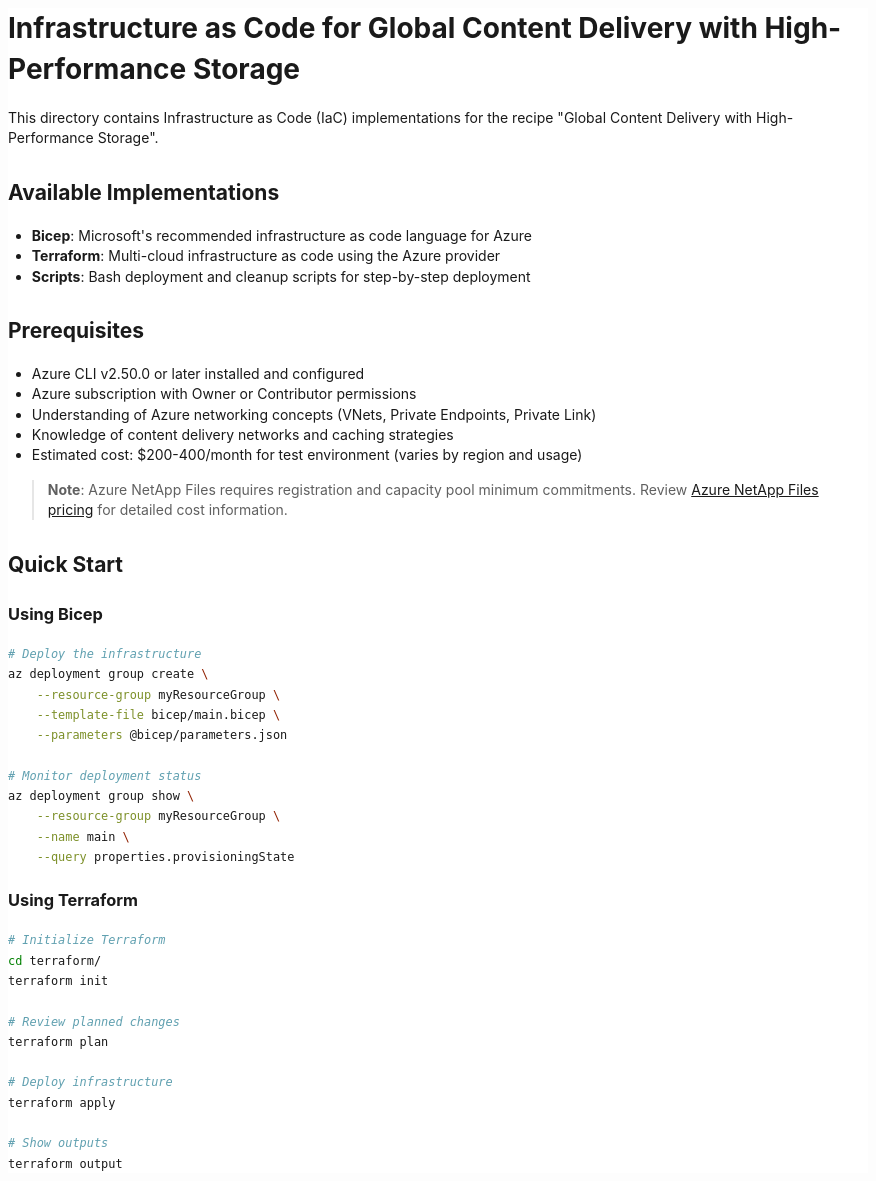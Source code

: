 # Infrastructure as Code for Global Content Delivery with High-Performance Storage

This directory contains Infrastructure as Code (IaC) implementations for the recipe "Global Content Delivery with High-Performance Storage".

## Available Implementations

- **Bicep**: Microsoft's recommended infrastructure as code language for Azure
- **Terraform**: Multi-cloud infrastructure as code using the Azure provider
- **Scripts**: Bash deployment and cleanup scripts for step-by-step deployment

## Prerequisites

- Azure CLI v2.50.0 or later installed and configured
- Azure subscription with Owner or Contributor permissions
- Understanding of Azure networking concepts (VNets, Private Endpoints, Private Link)
- Knowledge of content delivery networks and caching strategies
- Estimated cost: $200-400/month for test environment (varies by region and usage)

> **Note**: Azure NetApp Files requires registration and capacity pool minimum commitments. Review [Azure NetApp Files pricing](https://azure.microsoft.com/pricing/details/netapp/) for detailed cost information.

## Quick Start

### Using Bicep

```bash
# Deploy the infrastructure
az deployment group create \
    --resource-group myResourceGroup \
    --template-file bicep/main.bicep \
    --parameters @bicep/parameters.json

# Monitor deployment status
az deployment group show \
    --resource-group myResourceGroup \
    --name main \
    --query properties.provisioningState
```

### Using Terraform

```bash
# Initialize Terraform
cd terraform/
terraform init

# Review planned changes
terraform plan

# Deploy infrastructure
terraform apply

# Show outputs
terraform output
```
